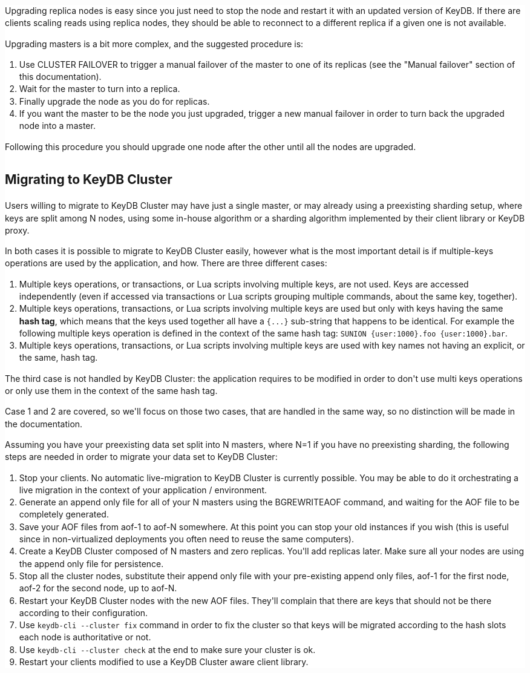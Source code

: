 Upgrading replica nodes is easy since you just need to stop the node and restart
it with an updated version of KeyDB. If there are clients scaling reads using
replica nodes, they should be able to reconnect to a different replica if a given
one is not available.

Upgrading masters is a bit more complex, and the suggested procedure is:

1. Use CLUSTER FAILOVER to trigger a manual failover of the master to one of its replicas (see the "Manual failover" section of this documentation).
2. Wait for the master to turn into a replica.
3. Finally upgrade the node as you do for replicas.
4. If you want the master to be the node you just upgraded, trigger a new manual failover in order to turn back the upgraded node into a master.

Following this procedure you should upgrade one node after the other until
all the nodes are upgraded.

Migrating to KeyDB Cluster
---

Users willing to migrate to KeyDB Cluster may have just a single master, or
may already using a preexisting sharding setup, where keys
are split among N nodes, using some in-house algorithm or a sharding algorithm
implemented by their client library or KeyDB proxy.

In both cases it is possible to migrate to KeyDB Cluster easily, however
what is the most important detail is if multiple-keys operations are used
by the application, and how. There are three different cases:

1. Multiple keys operations, or transactions, or Lua scripts involving multiple keys, are not used. Keys are accessed independently (even if accessed via transactions or Lua scripts grouping multiple commands, about the same key, together).
2. Multiple keys operations, transactions, or Lua scripts involving multiple keys are used but only with keys having the same **hash tag**, which means that the keys used together all have a `{...}` sub-string that happens to be identical. For example the following multiple keys operation is defined in the context of the same hash tag: `SUNION {user:1000}.foo {user:1000}.bar`.
3. Multiple keys operations, transactions, or Lua scripts involving multiple keys are used with key names not having an explicit, or the same, hash tag.

The third case is not handled by KeyDB Cluster: the application requires to
be modified in order to don't use multi keys operations or only use them in
the context of the same hash tag.

Case 1 and 2 are covered, so we'll focus on those two cases, that are handled
in the same way, so no distinction will be made in the documentation.

Assuming you have your preexisting data set split into N masters, where
N=1 if you have no preexisting sharding, the following steps are needed
in order to migrate your data set to KeyDB Cluster:

1. Stop your clients. No automatic live-migration to KeyDB Cluster is currently possible. You may be able to do it orchestrating a live migration in the context of your application / environment.
2. Generate an append only file for all of your N masters using the BGREWRITEAOF command, and waiting for the AOF file to be completely generated.
3. Save your AOF files from aof-1 to aof-N somewhere. At this point you can stop your old instances if you wish (this is useful since in non-virtualized deployments you often need to reuse the same computers).
4. Create a KeyDB Cluster composed of N masters and zero replicas. You'll add replicas later. Make sure all your nodes are using the append only file for persistence.
5. Stop all the cluster nodes, substitute their append only file with your pre-existing append only files, aof-1 for the first node, aof-2 for the second node, up to aof-N.
6. Restart your KeyDB Cluster nodes with the new AOF files. They'll complain that there are keys that should not be there according to their configuration.
7. Use `keydb-cli --cluster fix` command in order to fix the cluster so that keys will be migrated according to the hash slots each node is authoritative or not.
8. Use `keydb-cli --cluster check` at the end to make sure your cluster is ok.
9. Restart your clients modified to use a KeyDB Cluster aware client library.
